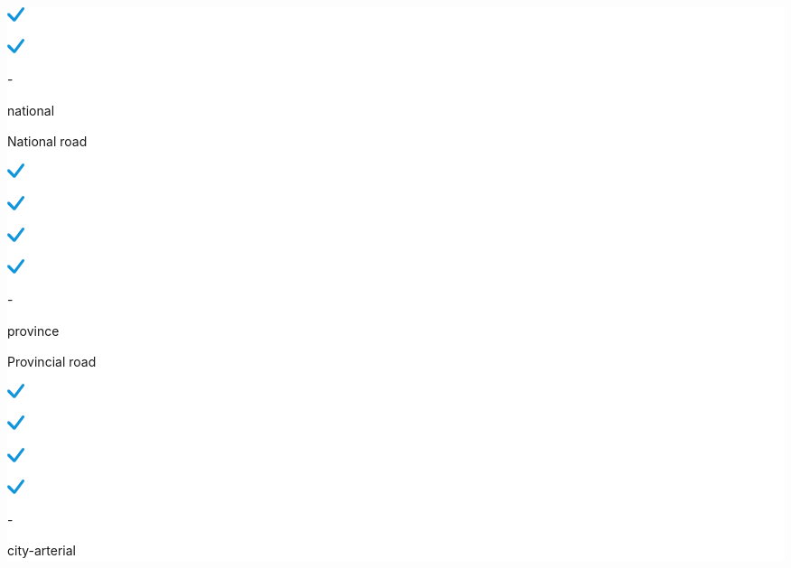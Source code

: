<td class="cellrowborder" valign="top" headers="mcps1.1.9.1.3 "><p id="p142607563229"><a name="p142607563229"></a><a name="p142607563229"></a><a name="image1226015612214"></a><a name="image1226015612214"></a><span><img id="image1226015612214" src="figures/right-299.png" width="18.945584" height="15.949626000000002"></span></p>
</td>
<td class="cellrowborder" valign="top" headers="mcps1.1.9.1.4 "><p id="p52604564221"><a name="p52604564221"></a><a name="p52604564221"></a><a name="image526013563229"></a><a name="image526013563229"></a><span><img id="image526013563229" src="figures/right-300.png" width="18.945584" height="15.949626000000002"></span></p>
</td>
<td class="cellrowborder" valign="top" headers="mcps1.1.9.1.5 "><p id="p79891852102612"><a name="p79891852102612"></a><a name="p79891852102612"></a>-</p>
</td>
</tr>
<tr id="row1658543814465"><td class="cellrowborder" valign="top" headers="mcps1.1.9.1.1 "><p id="p15585738164611"><a name="p15585738164611"></a><a name="p15585738164611"></a>national</p>
</td>
<td class="cellrowborder" valign="top" headers="mcps1.1.9.1.1 "><p id="p75851938184610"><a name="p75851938184610"></a><a name="p75851938184610"></a>National road</p>
</td>
<td class="cellrowborder" valign="top" headers="mcps1.1.9.1.2 "><p id="p471145714222"><a name="p471145714222"></a><a name="p471145714222"></a><a name="image1371657172213"></a><a name="image1371657172213"></a><span><img id="image1371657172213" src="figures/right-301.png" width="18.945584" height="15.949626000000002"></span></p>
</td>
<td class="cellrowborder" valign="top" headers="mcps1.1.9.1.3 "><p id="p171115752211"><a name="p171115752211"></a><a name="p171115752211"></a><a name="image4712570229"></a><a name="image4712570229"></a><span><img id="image4712570229" src="figures/right-302.png" width="18.945584" height="15.949626000000002"></span></p>
</td>
<td class="cellrowborder" valign="top" headers="mcps1.1.9.1.4 "><p id="p12713573227"><a name="p12713573227"></a><a name="p12713573227"></a><a name="image372145718221"></a><a name="image372145718221"></a><span><img id="image372145718221" src="figures/right-303.png" width="18.945584" height="15.949626000000002"></span></p>
</td>
<td class="cellrowborder" valign="top" headers="mcps1.1.9.1.5 "><p id="p15725573225"><a name="p15725573225"></a><a name="p15725573225"></a><a name="image1772145713225"></a><a name="image1772145713225"></a><span><img id="image1772145713225" src="figures/right-304.png" width="18.945584" height="15.949626000000002"></span></p>
</td>
<td class="cellrowborder" valign="top" headers="mcps1.1.9.1.6 "><p id="p79986523263"><a name="p79986523263"></a><a name="p79986523263"></a>-</p>
</td>
</tr>
<tr id="row25851938124614"><td class="cellrowborder" valign="top" headers="mcps1.1.9.1.1 "><p id="p2585338184611"><a name="p2585338184611"></a><a name="p2585338184611"></a>province</p>
</td>
<td class="cellrowborder" valign="top" headers="mcps1.1.9.1.1 "><p id="p185851338194616"><a name="p185851338194616"></a><a name="p185851338194616"></a>Provincial road</p>
</td>
<td class="cellrowborder" valign="top" headers="mcps1.1.9.1.2 "><p id="p628158192210"><a name="p628158192210"></a><a name="p628158192210"></a><a name="image32805852215"></a><a name="image32805852215"></a><span><img id="image32805852215" src="figures/right-305.png" width="18.945584" height="15.949626000000002"></span></p>
</td>
<td class="cellrowborder" valign="top" headers="mcps1.1.9.1.3 "><p id="p7281358102219"><a name="p7281358102219"></a><a name="p7281358102219"></a><a name="image72895862211"></a><a name="image72895862211"></a><span><img id="image72895862211" src="figures/right-306.png" width="18.945584" height="15.949626000000002"></span></p>
</td>
<td class="cellrowborder" valign="top" headers="mcps1.1.9.1.4 "><p id="p1828135814227"><a name="p1828135814227"></a><a name="p1828135814227"></a><a name="image328105815223"></a><a name="image328105815223"></a><span><img id="image328105815223" src="figures/right-307.png" width="18.945584" height="15.949626000000002"></span></p>
</td>
<td class="cellrowborder" valign="top" headers="mcps1.1.9.1.5 "><p id="p72855820228"><a name="p72855820228"></a><a name="p72855820228"></a><a name="image3283583229"></a><a name="image3283583229"></a><span><img id="image3283583229" src="figures/right-308.png" width="18.945584" height="15.949626000000002"></span></p>
</td>
<td class="cellrowborder" valign="top" headers="mcps1.1.9.1.6 "><p id="p11618538268"><a name="p11618538268"></a><a name="p11618538268"></a>-</p>
</td>
</tr>
<tr id="row205861038134620"><td class="cellrowborder" valign="top" headers="mcps1.1.9.1.1 "><p id="p158616381466"><a name="p158616381466"></a><a name="p158616381466"></a>city-arterial</p>
</td>